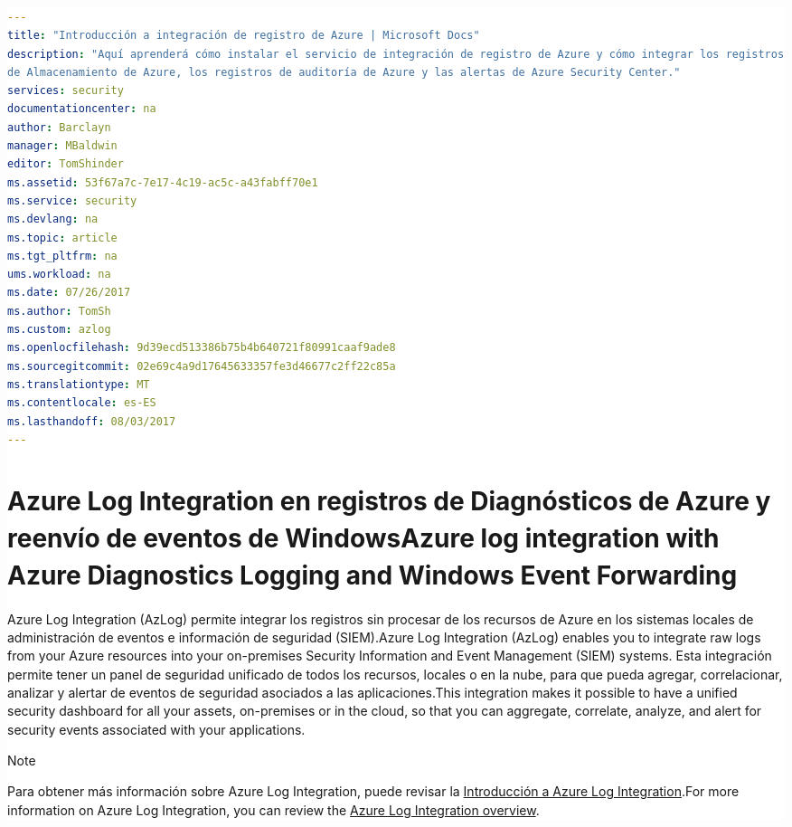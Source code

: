 ```yaml
---
title: "Introducción a integración de registro de Azure | Microsoft Docs"
description: "Aquí aprenderá cómo instalar el servicio de integración de registro de Azure y cómo integrar los registros de Almacenamiento de Azure, los registros de auditoría de Azure y las alertas de Azure Security Center."
services: security
documentationcenter: na
author: Barclayn
manager: MBaldwin
editor: TomShinder
ms.assetid: 53f67a7c-7e17-4c19-ac5c-a43fabff70e1
ms.service: security
ms.devlang: na
ms.topic: article
ms.tgt_pltfrm: na
ums.workload: na
ms.date: 07/26/2017
ms.author: TomSh
ms.custom: azlog
ms.openlocfilehash: 9d39ecd513386b75b4b640721f80991caaf9ade8
ms.sourcegitcommit: 02e69c4a9d17645633357fe3d46677c2ff22c85a
ms.translationtype: MT
ms.contentlocale: es-ES
ms.lasthandoff: 08/03/2017
---
```

# <a name="azure-log-integration-with-azure-diagnostics-logging-and-windows-event-forwarding"></a><span data-ttu-id="b0f3c-103">Azure Log Integration en registros de Diagnósticos de Azure y reenvío de eventos de Windows</span><span class="sxs-lookup"><span data-stu-id="b0f3c-103">Azure log integration with Azure Diagnostics Logging and Windows Event Forwarding</span></span>
<span data-ttu-id="b0f3c-104">Azure Log Integration (AzLog) permite integrar los registros sin procesar de los recursos de Azure en los sistemas locales de administración de eventos e información de seguridad (SIEM).</span><span class="sxs-lookup"><span data-stu-id="b0f3c-104">Azure Log Integration (AzLog) enables you to integrate raw logs from your Azure resources into your on-premises Security Information and Event Management (SIEM) systems.</span></span> <span data-ttu-id="b0f3c-105">Esta integración permite tener un panel de seguridad unificado de todos los recursos, locales o en la nube, para que pueda agregar, correlacionar, analizar y alertar de eventos de seguridad asociados a las aplicaciones.</span><span class="sxs-lookup"><span data-stu-id="b0f3c-105">This integration makes it possible to have a unified security dashboard for all your assets, on-premises or in the cloud, so that you can aggregate, correlate, analyze, and alert for security events associated with your applications.</span></span>
>[!NOTE]
<span data-ttu-id="b0f3c-106">Para obtener más información sobre Azure Log Integration, puede revisar la [Introducción a Azure Log Integration](https://docs.microsoft.com/azure/security/security-azure-log-integration-overview).</span><span class="sxs-lookup"><span data-stu-id="b0f3c-106">For more information on Azure Log Integration, you can review the [Azure Log Integration overview](https://docs.microsoft.com/azure/security/security-azure-log-integration-overview).</span></span>
